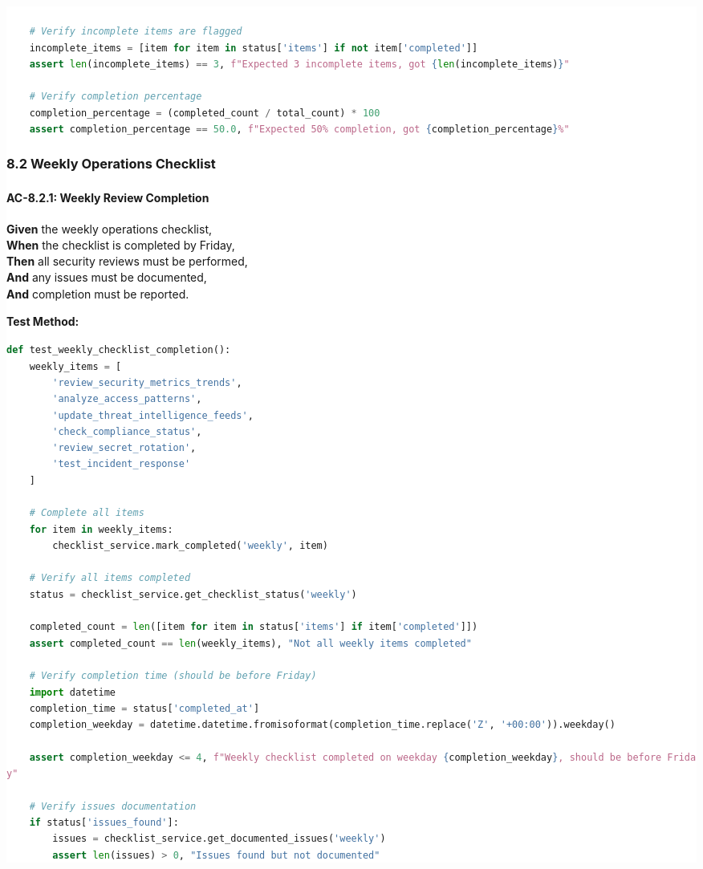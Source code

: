 ```python

    # Verify incomplete items are flagged
    incomplete_items = [item for item in status['items'] if not item['completed']]
    assert len(incomplete_items) == 3, f"Expected 3 incomplete items, got {len(incomplete_items)}"

    # Verify completion percentage
    completion_percentage = (completed_count / total_count) * 100
    assert completion_percentage == 50.0, f"Expected 50% completion, got {completion_percentage}%"
```

### 8.2 Weekly Operations Checklist

#### AC-8.2.1: Weekly Review Completion
**Given** the weekly operations checklist,  
**When** the checklist is completed by Friday,  
**Then** all security reviews must be performed,  
**And** any issues must be documented,  
**And** completion must be reported.

**Test Method:**
```python
def test_weekly_checklist_completion():
    weekly_items = [
        'review_security_metrics_trends',
        'analyze_access_patterns',
        'update_threat_intelligence_feeds',
        'check_compliance_status',
        'review_secret_rotation',
        'test_incident_response'
    ]

    # Complete all items
    for item in weekly_items:
        checklist_service.mark_completed('weekly', item)

    # Verify all items completed
    status = checklist_service.get_checklist_status('weekly')

    completed_count = len([item for item in status['items'] if item['completed']])
    assert completed_count == len(weekly_items), "Not all weekly items completed"

    # Verify completion time (should be before Friday)
    import datetime
    completion_time = status['completed_at']
    completion_weekday = datetime.datetime.fromisoformat(completion_time.replace('Z', '+00:00')).weekday()

    assert completion_weekday <= 4, f"Weekly checklist completed on weekday {completion_weekday}, should be before Friday"

    # Verify issues documentation
    if status['issues_found']:
        issues = checklist_service.get_documented_issues('weekly')
        assert len(issues) > 0, "Issues found but not documented"
```

